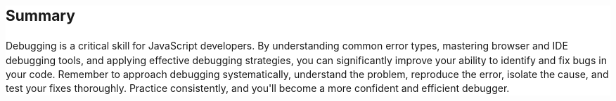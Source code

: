 ## Summary

Debugging is a critical skill for JavaScript developers. By understanding common error types, mastering browser and IDE debugging tools, and applying effective debugging strategies, you can significantly improve your ability to identify and fix bugs in your code. Remember to approach debugging systematically, understand the problem, reproduce the error, isolate the cause, and test your fixes thoroughly. Practice consistently, and you'll become a more confident and efficient debugger.
